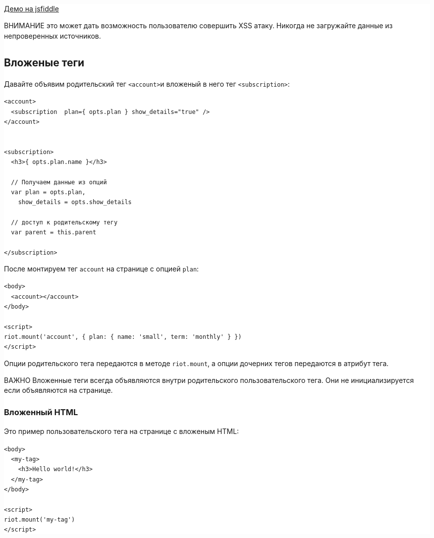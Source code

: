 [Демо на jsfiddle](http://jsfiddle.net/23g73yvx/)

<span class="tag red">ВНИМАНИЕ</span> это может дать возможность пользователю совершить XSS атаку. Никогда не загружайте данные из непроверенных источников.

## Вложеные теги

Давайте объявим родительский тег `<account>`и вложеный в него тег `<subscription>`:

```lang-jsx
<account>
  <subscription  plan={ opts.plan } show_details="true" />
</account>


<subscription>
  <h3>{ opts.plan.name }</h3>

  // Получаем данные из опций
  var plan = opts.plan,
    show_details = opts.show_details

  // доступ к родительскому тегу
  var parent = this.parent

</subscription>
```

После монтируем тег `account` на странице с опцией `plan`:

```lang-jsx
<body>
  <account></account>
</body>

<script>
riot.mount('account', { plan: { name: 'small', term: 'monthly' } })
</script>
```

Опции родительского тега передаются в методе `riot.mount`, а опции дочерних тегов передаются в атрибут тега.

<span class="label red">ВАЖНО</span> Вложенные теги всегда объявляются внутри родительского пользовательского тега. Они не инициализируется если объявляются на странице.

### Вложенный HTML

Это пример пользовательского тега на странице с вложеным HTML:

```lang-markup
<body>
  <my-tag>
    <h3>Hello world!</h3>
  </my-tag>
</body>

<script>
riot.mount('my-tag')
</script>
```
